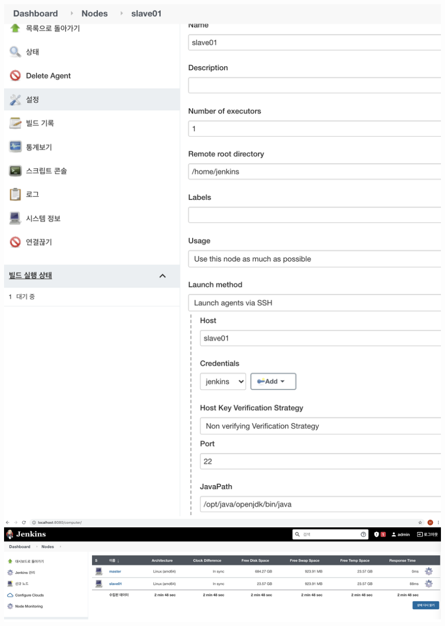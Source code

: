 ![jenkins_java_path_config.png](/assets/images/docker/ch02/jenkins_java_path_config.png)
![jenkins_complete.png](/assets/images/docker/ch02/jenkins_complete.png)
